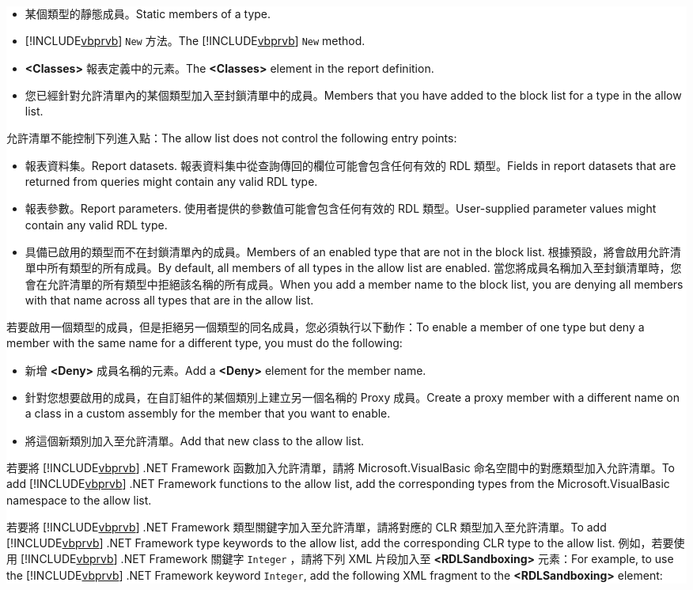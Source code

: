 -   <span data-ttu-id="3bd71-173">某個類型的靜態成員。</span><span class="sxs-lookup"><span data-stu-id="3bd71-173">Static members of a type.</span></span>  
  
-   <span data-ttu-id="3bd71-174">[!INCLUDE[vbprvb](../includes/vbprvb-md.md)] `New` 方法。</span><span class="sxs-lookup"><span data-stu-id="3bd71-174">The [!INCLUDE[vbprvb](../includes/vbprvb-md.md)] `New` method.</span></span>  
  
-   <span data-ttu-id="3bd71-175">**\<Classes>** 報表定義中的元素。</span><span class="sxs-lookup"><span data-stu-id="3bd71-175">The **\<Classes>** element in the report definition.</span></span>  
  
-   <span data-ttu-id="3bd71-176">您已經針對允許清單內的某個類型加入至封鎖清單中的成員。</span><span class="sxs-lookup"><span data-stu-id="3bd71-176">Members that you have added to the block list for a type in the allow list.</span></span>  
  
 <span data-ttu-id="3bd71-177">允許清單不能控制下列進入點：</span><span class="sxs-lookup"><span data-stu-id="3bd71-177">The allow list does not control the following entry points:</span></span>  
  
-   <span data-ttu-id="3bd71-178">報表資料集。</span><span class="sxs-lookup"><span data-stu-id="3bd71-178">Report datasets.</span></span> <span data-ttu-id="3bd71-179">報表資料集中從查詢傳回的欄位可能會包含任何有效的 RDL 類型。</span><span class="sxs-lookup"><span data-stu-id="3bd71-179">Fields in report datasets that are returned from queries might contain any valid RDL type.</span></span>  
  
-   <span data-ttu-id="3bd71-180">報表參數。</span><span class="sxs-lookup"><span data-stu-id="3bd71-180">Report parameters.</span></span> <span data-ttu-id="3bd71-181">使用者提供的參數值可能會包含任何有效的 RDL 類型。</span><span class="sxs-lookup"><span data-stu-id="3bd71-181">User-supplied parameter values might contain any valid RDL type.</span></span>  
  
-   <span data-ttu-id="3bd71-182">具備已啟用的類型而不在封鎖清單內的成員。</span><span class="sxs-lookup"><span data-stu-id="3bd71-182">Members of an enabled type that are not in the block list.</span></span> <span data-ttu-id="3bd71-183">根據預設，將會啟用允許清單中所有類型的所有成員。</span><span class="sxs-lookup"><span data-stu-id="3bd71-183">By default, all members of all types in the allow list are enabled.</span></span> <span data-ttu-id="3bd71-184">當您將成員名稱加入至封鎖清單時，您會在允許清單的所有類型中拒絕該名稱的所有成員。</span><span class="sxs-lookup"><span data-stu-id="3bd71-184">When you add a member name to the block list, you are denying all members with that name across all types that are in the allow list.</span></span>  
  
 <span data-ttu-id="3bd71-185">若要啟用一個類型的成員，但是拒絕另一個類型的同名成員，您必須執行以下動作：</span><span class="sxs-lookup"><span data-stu-id="3bd71-185">To enable a member of one type but deny a member with the same name for a different type, you must do the following:</span></span>  
  
-   <span data-ttu-id="3bd71-186">新增 **\<Deny>** 成員名稱的元素。</span><span class="sxs-lookup"><span data-stu-id="3bd71-186">Add a **\<Deny>** element for the member name.</span></span>  
  
-   <span data-ttu-id="3bd71-187">針對您想要啟用的成員，在自訂組件的某個類別上建立另一個名稱的 Proxy 成員。</span><span class="sxs-lookup"><span data-stu-id="3bd71-187">Create a proxy member with a different name on a class in a custom assembly for the member that you want to enable.</span></span>  
  
-   <span data-ttu-id="3bd71-188">將這個新類別加入至允許清單。</span><span class="sxs-lookup"><span data-stu-id="3bd71-188">Add that new class to the allow list.</span></span>  
  
 <span data-ttu-id="3bd71-189">若要將 [!INCLUDE[vbprvb](../includes/vbprvb-md.md)] .NET Framework 函數加入允許清單，請將 Microsoft.VisualBasic 命名空間中的對應類型加入允許清單。</span><span class="sxs-lookup"><span data-stu-id="3bd71-189">To add [!INCLUDE[vbprvb](../includes/vbprvb-md.md)] .NET Framework functions to the allow list, add the corresponding types from the Microsoft.VisualBasic namespace to the allow list.</span></span>  
  
 <span data-ttu-id="3bd71-190">若要將 [!INCLUDE[vbprvb](../includes/vbprvb-md.md)] .NET Framework 類型關鍵字加入至允許清單，請將對應的 CLR 類型加入至允許清單。</span><span class="sxs-lookup"><span data-stu-id="3bd71-190">To add [!INCLUDE[vbprvb](../includes/vbprvb-md.md)] .NET Framework type keywords to the allow list, add the corresponding CLR type to the allow list.</span></span> <span data-ttu-id="3bd71-191">例如，若要使用 [!INCLUDE[vbprvb](../includes/vbprvb-md.md)] .NET Framework 關鍵字 `Integer` ，請將下列 XML 片段加入至 **\<RDLSandboxing>** 元素：</span><span class="sxs-lookup"><span data-stu-id="3bd71-191">For example, to use the [!INCLUDE[vbprvb](../includes/vbprvb-md.md)] .NET Framework keyword `Integer`, add the following XML fragment to the **\<RDLSandboxing>** element:</span></span>  
  